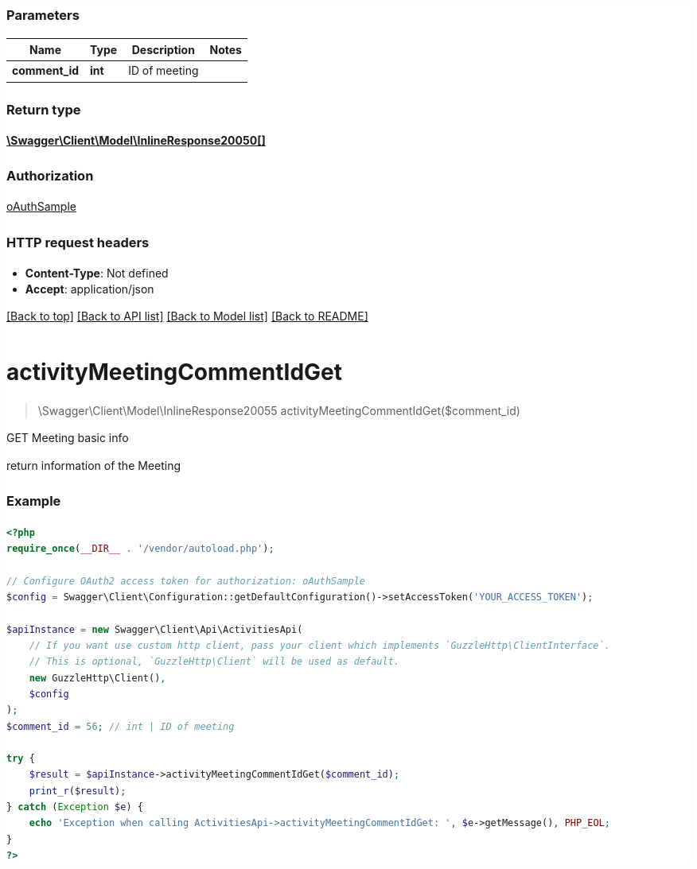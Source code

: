 ### Parameters

Name | Type | Description  | Notes
------------- | ------------- | ------------- | -------------
 **comment_id** | **int**| ID of meeting |

### Return type

[**\Swagger\Client\Model\InlineResponse20050[]**](../Model/InlineResponse20050.md)

### Authorization

[oAuthSample](../../README.md#oAuthSample)

### HTTP request headers

 - **Content-Type**: Not defined
 - **Accept**: application/json

[[Back to top]](#) [[Back to API list]](../../README.md#documentation-for-api-endpoints) [[Back to Model list]](../../README.md#documentation-for-models) [[Back to README]](../../README.md)

# **activityMeetingCommentIdGet**
> \Swagger\Client\Model\InlineResponse20055 activityMeetingCommentIdGet($comment_id)

GET Meeting basic info

return information of the Meeting

### Example
```php
<?php
require_once(__DIR__ . '/vendor/autoload.php');

// Configure OAuth2 access token for authorization: oAuthSample
$config = Swagger\Client\Configuration::getDefaultConfiguration()->setAccessToken('YOUR_ACCESS_TOKEN');

$apiInstance = new Swagger\Client\Api\ActivitiesApi(
    // If you want use custom http client, pass your client which implements `GuzzleHttp\ClientInterface`.
    // This is optional, `GuzzleHttp\Client` will be used as default.
    new GuzzleHttp\Client(),
    $config
);
$comment_id = 56; // int | ID of meeting

try {
    $result = $apiInstance->activityMeetingCommentIdGet($comment_id);
    print_r($result);
} catch (Exception $e) {
    echo 'Exception when calling ActivitiesApi->activityMeetingCommentIdGet: ', $e->getMessage(), PHP_EOL;
}
?>
```

